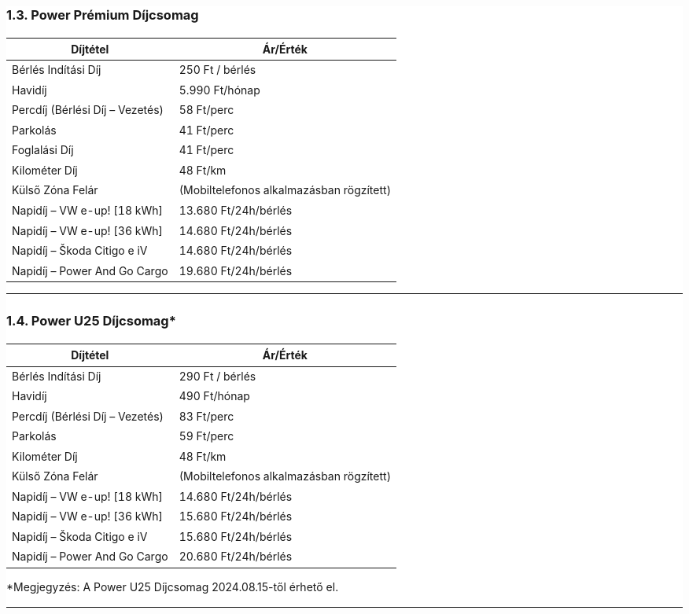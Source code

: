 
### 1.3. Power Prémium Díjcsomag

| Díjtétel                                      | Ár/Érték                     |
| --------------------------------------------- | ---------------------------- |
| Bérlés Indítási Díj                           | 250 Ft / bérlés              |
| Havidíj                                      | 5.990 Ft/hónap               |
| Percdíj (Bérlési Díj – Vezetés)                | 58 Ft/perc                   |
| Parkolás                                     | 41 Ft/perc                   |
| Foglalási Díj                                | 41 Ft/perc                   |
| Kilométer Díj                                 | 48 Ft/km                     |
| Külső Zóna Felár                             | (Mobiltelefonos alkalmazásban rögzített) |
| Napidíj – VW e-up! [18 kWh]                     | 13.680 Ft/24h/bérlés         |
| Napidíj – VW e-up! [36 kWh]                     | 14.680 Ft/24h/bérlés         |
| Napidíj – Škoda Citigo e iV                    | 14.680 Ft/24h/bérlés         |
| Napidíj – Power And Go Cargo                        | 19.680 Ft/24h/bérlés         |

---

### 1.4. Power U25 Díjcsomag* 

| Díjtétel                                      | Ár/Érték                     |
| --------------------------------------------- | ---------------------------- |
| Bérlés Indítási Díj                           | 290 Ft / bérlés              |
| Havidíj                                      | 490 Ft/hónap                 |
| Percdíj (Bérlési Díj – Vezetés)                | 83 Ft/perc                   |
| Parkolás                                     | 59 Ft/perc                   |
| Kilométer Díj                                 | 48 Ft/km                     |
| Külső Zóna Felár                             | (Mobiltelefonos alkalmazásban rögzített) |
| Napidíj – VW e-up! [18 kWh]                     | 14.680 Ft/24h/bérlés         |
| Napidíj – VW e-up! [36 kWh]                     | 15.680 Ft/24h/bérlés         |
| Napidíj – Škoda Citigo e iV                    | 15.680 Ft/24h/bérlés         |
| Napidíj – Power And Go Cargo                        | 20.680 Ft/24h/bérlés         |

*Megjegyzés: A Power U25 Díjcsomag 2024.08.15-től érhető el.

---
